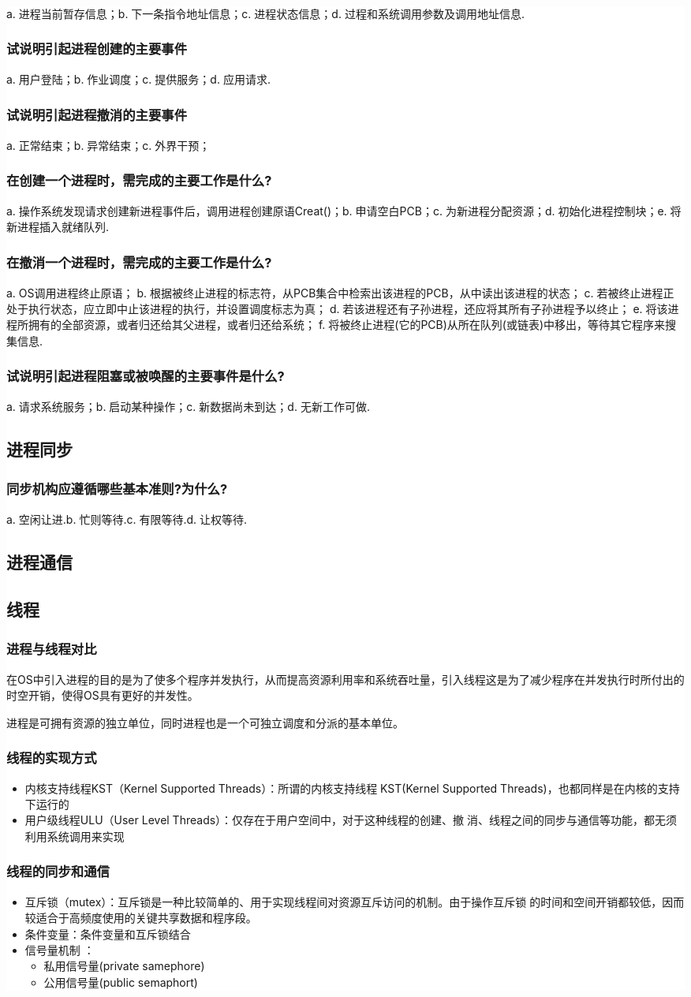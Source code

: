 a. 进程当前暂存信息；b. 下一条指令地址信息；c. 进程状态信息；d. 过程和系统调用参数及调用地址信息. 

### 试说明引起进程创建的主要事件

a. 用户登陆；b. 作业调度；c. 提供服务；d. 应用请求. 

### 试说明引起进程撤消的主要事件

a. 正常结束；b. 异常结束；c. 外界干预； 

### 在创建一个进程时，需完成的主要工作是什么?

a. 操作系统发现请求创建新进程事件后，调用进程创建原语Creat()；b. 申请空白PCB；c. 为新进程分配资源；d. 初始化进程控制块；e. 将新进程插入就绪队列. 

### 在撤消一个进程时，需完成的主要工作是什么?

a. OS调用进程终止原语；
b. 根据被终止进程的标志符，从PCB集合中检索出该进程的PCB，从中读出该进程的状态；
c. 若被终止进程正处于执行状态，应立即中止该进程的执行，并设置调度标志为真；
d. 若该进程还有子孙进程，还应将其所有子孙进程予以终止；
e. 将该进程所拥有的全部资源，或者归还给其父进程，或者归还给系统；
f. 将被终止进程(它的PCB)从所在队列(或链表)中移出，等待其它程序来搜集信息. 

### 试说明引起进程阻塞或被唤醒的主要事件是什么?

a. 请求系统服务；b. 启动某种操作；c. 新数据尚未到达；d. 无新工作可做. 

## 进程同步

###  同步机构应遵循哪些基本准则?为什么?
a. 空闲让进.b. 忙则等待.c. 有限等待.d. 让权等待. 
## 进程通信
## 线程

### 进程与线程对比

在OS中引入进程的目的是为了使多个程序并发执行，从而提高资源利用率和系统吞吐量，引入线程这是为了减少程序在并发执行时所付出的时空开销，使得OS具有更好的并发性。

进程是可拥有资源的独立单位，同时进程也是一个可独立调度和分派的基本单位。

### 线程的实现方式 

- 内核支持线程KST（Kernel Supported Threads）：所谓的内核支持线程 KST(Kernel Supported Threads)，也都同样是在内核的支持下运行的
- 用户级线程ULU（User Level Threads）：仅存在于用户空间中，对于这种线程的创建、撤 消、线程之间的同步与通信等功能，都无须利用系统调用来实现

### 线程的同步和通信

- 互斥锁（mutex）：互斥锁是一种比较简单的、用于实现线程间对资源互斥访问的机制。由于操作互斥锁 的时间和空间开销都较低，因而较适合于高频度使用的关键共享数据和程序段。
- 条件变量：条件变量和互斥锁结合
- 信号量机制 ：   
    - 私用信号量(private samephore)
    - 公用信号量(public semaphort)
